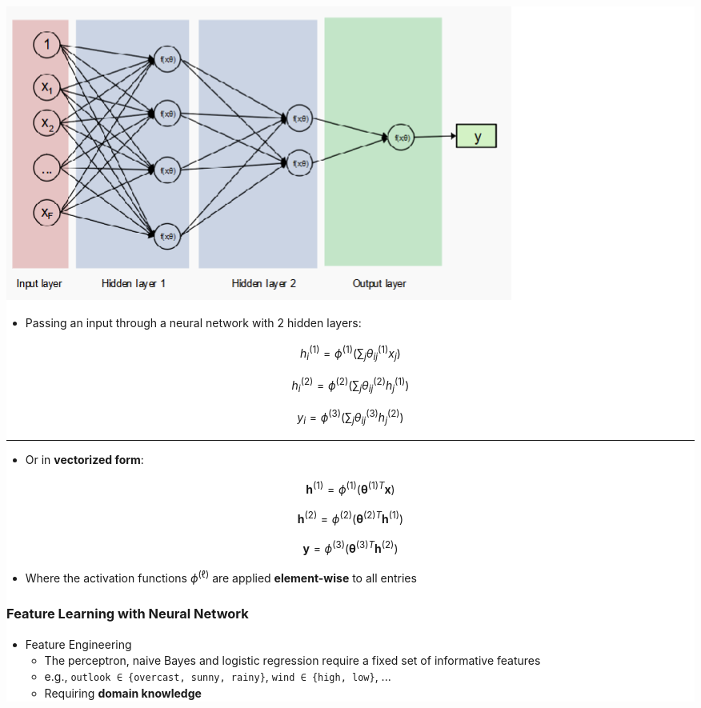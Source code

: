 ![](assets/layers.png)

- Passing an input through a neural network with 2 hidden layers:

$$
h_i^{(1)} = \phi^{(1)}\left( \sum_j \theta_{ij}^{(1)} x_j \right)
$$

$$
h_i^{(2)} = \phi^{(2)}\left( \sum_j \theta_{ij}^{(2)} h_j^{(1)} \right)
$$

$$
y_i = \phi^{(3)}\left( \sum_j \theta_{ij}^{(3)} h_j^{(2)} \right)
$$

---

- Or in **vectorized form**:

$$
\mathbf{h}^{(1)} = \phi^{(1)}\left( \boldsymbol{\theta}^{(1)T} \mathbf{x} \right)
$$

$$
\mathbf{h}^{(2)} = \phi^{(2)}\left( \boldsymbol{\theta}^{(2)T} \mathbf{h}^{(1)} \right)
$$

$$
\mathbf{y} = \phi^{(3)}\left( \boldsymbol{\theta}^{(3)T} \mathbf{h}^{(2)} \right)
$$

- Where the activation functions $\phi^{(\ell)}$ are applied **element-wise** to all entries

### Feature Learning with Neural Network

- Feature Engineering  
    - The perceptron, naive Bayes and logistic regression require a fixed set of informative features  
    - e.g., `outlook ∈ {overcast, sunny, rainy}`, `wind ∈ {high, low}`, ...  
    - Requiring **domain knowledge**  
